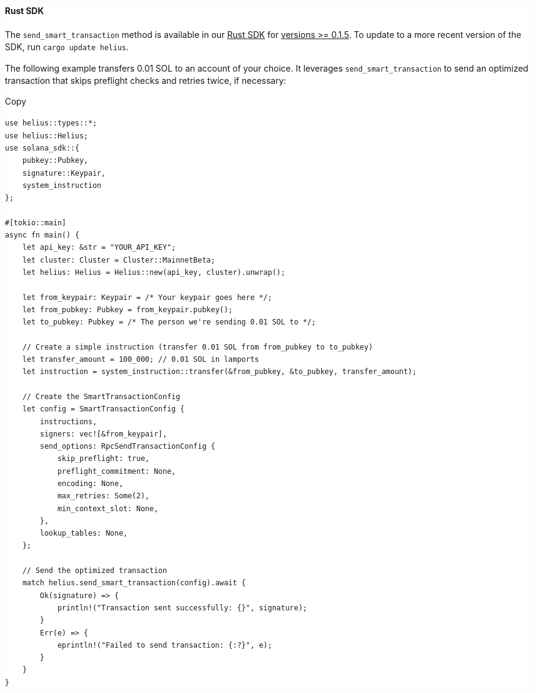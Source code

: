 #### Rust SDK <a href="#rust-sdk" id="rust-sdk"></a>

The `send_smart_transaction` method is available in our [Rust SDK](https://github.com/helius-labs/helius-rust-sdk) for [versions >= 0.1.5](https://crates.io/crates/helius/versions). To update to a more recent version of the SDK, run `cargo update helius`.

The following example transfers 0.01 SOL to an account of your choice. It leverages `send_smart_transaction` to send an optimized transaction that skips preflight checks and retries twice, if necessary:

Copy

```
use helius::types::*;
use helius::Helius;
use solana_sdk::{
    pubkey::Pubkey,
    signature::Keypair,
    system_instruction
};

#[tokio::main]
async fn main() {
    let api_key: &str = "YOUR_API_KEY";
    let cluster: Cluster = Cluster::MainnetBeta;
    let helius: Helius = Helius::new(api_key, cluster).unwrap();
    
    let from_keypair: Keypair = /* Your keypair goes here */;
    let from_pubkey: Pubkey = from_keypair.pubkey();
    let to_pubkey: Pubkey = /* The person we're sending 0.01 SOL to */;

    // Create a simple instruction (transfer 0.01 SOL from from_pubkey to to_pubkey)
    let transfer_amount = 100_000; // 0.01 SOL in lamports
    let instruction = system_instruction::transfer(&from_pubkey, &to_pubkey, transfer_amount);

    // Create the SmartTransactionConfig
    let config = SmartTransactionConfig {
        instructions,
        signers: vec![&from_keypair],
        send_options: RpcSendTransactionConfig {
            skip_preflight: true,
            preflight_commitment: None,
            encoding: None,
            max_retries: Some(2),
            min_context_slot: None,
        },
        lookup_tables: None,
    };

    // Send the optimized transaction
    match helius.send_smart_transaction(config).await {
        Ok(signature) => {
            println!("Transaction sent successfully: {}", signature);
        }
        Err(e) => {
            eprintln!("Failed to send transaction: {:?}", e);
        }
    }
}
```
